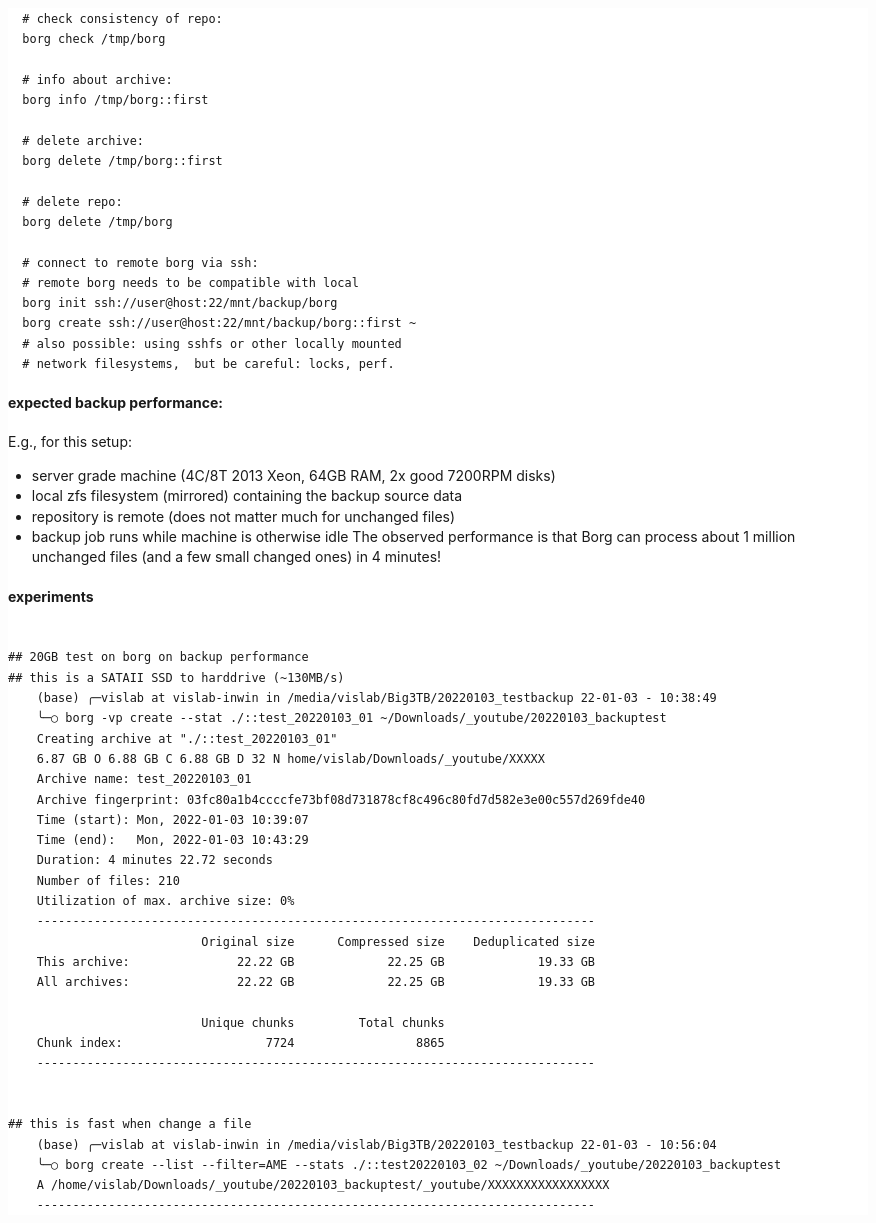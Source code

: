 ```shell
  # check consistency of repo:
  borg check /tmp/borg

  # info about archive:
  borg info /tmp/borg::first

  # delete archive:
  borg delete /tmp/borg::first

  # delete repo:
  borg delete /tmp/borg

  # connect to remote borg via ssh:
  # remote borg needs to be compatible with local
  borg init ssh://user@host:22/mnt/backup/borg
  borg create ssh://user@host:22/mnt/backup/borg::first ~
  # also possible: using sshfs or other locally mounted
  # network filesystems,  but be careful: locks, perf.

```


#### expected backup performance:
E.g., for this setup:

- server grade machine (4C/8T 2013 Xeon, 64GB RAM, 2x good 7200RPM disks)
- local zfs filesystem (mirrored) containing the backup source data
- repository is remote (does not matter much for unchanged files)
- backup job runs while machine is otherwise idle
The observed performance is that Borg can process about 1 million unchanged files (and a few small changed ones) in 4 minutes!

#### experiments
```shell

## 20GB test on borg on backup performance
## this is a SATAII SSD to harddrive (~130MB/s)
	(base) ╭─vislab at vislab-inwin in /media/vislab/Big3TB/20220103_testbackup 22-01-03 - 10:38:49
	╰─○ borg -vp create --stat ./::test_20220103_01 ~/Downloads/_youtube/20220103_backuptest
	Creating archive at "./::test_20220103_01"
	6.87 GB O 6.88 GB C 6.88 GB D 32 N home/vislab/Downloads/_youtube/XXXXX
	Archive name: test_20220103_01
	Archive fingerprint: 03fc80a1b4ccccfe73bf08d731878cf8c496c80fd7d582e3e00c557d269fde40
	Time (start): Mon, 2022-01-03 10:39:07
	Time (end):   Mon, 2022-01-03 10:43:29
	Duration: 4 minutes 22.72 seconds
	Number of files: 210
	Utilization of max. archive size: 0%
	------------------------------------------------------------------------------
	                       Original size      Compressed size    Deduplicated size
	This archive:               22.22 GB             22.25 GB             19.33 GB
	All archives:               22.22 GB             22.25 GB             19.33 GB

	                       Unique chunks         Total chunks
	Chunk index:                    7724                 8865
	------------------------------------------------------------------------------


## this is fast when change a file
	(base) ╭─vislab at vislab-inwin in /media/vislab/Big3TB/20220103_testbackup 22-01-03 - 10:56:04
	╰─○ borg create --list --filter=AME --stats ./::test20220103_02 ~/Downloads/_youtube/20220103_backuptest
	A /home/vislab/Downloads/_youtube/20220103_backuptest/_youtube/XXXXXXXXXXXXXXXXX
	------------------------------------------------------------------------------
```